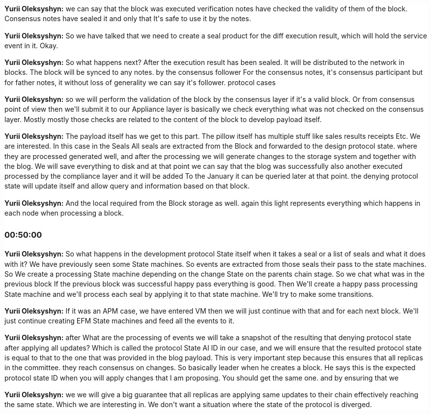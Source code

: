 **Yurii Oleksyshyn:** we can say that the block was executed verification notes have checked the validity of them of the block. Consensus notes have sealed it and only that It's safe to use it by the notes.

**Yurii Oleksyshyn:** So we have talked that we need to create a seal product for the diff execution result, which will hold the service event in it. Okay.

**Yurii Oleksyshyn:** So what happens next? After the execution result has been sealed. It will be distributed to the network in blocks. The block will be synced to any notes. by the consensus follower For the consensus notes, it's consensus participant but for father notes, it without loss of generality we can say it's follower. protocol cases

**Yurii Oleksyshyn:** so we will perform the validation of the block by the consensus layer if it's a valid block. Or from consensus point of view then we'll submit it to our Appliance layer is basically we check everything what was not checked on the consensus layer. Mostly mostly those checks are related to the content of the block to develop payload itself.

**Yurii Oleksyshyn:** The payload itself has we get to this part. The pillow itself has multiple stuff like sales results receipts Etc. We are interested. In this case in the Seals All seals are extracted from the Block and forwarded to the design protocol state. where they are processed generated well, and after the processing we will generate changes to the storage system and together with the blog. We will save everything to disk and at that point we can say that the blog was successfully also another executed processed by the compliance layer and it will be added To the January it can be queried later at that point. the denying protocol state will update itself and allow query and information based on that block.

**Yurii Oleksyshyn:** And the local required from the Block storage as well. again this light represents everything which happens in each node when processing a block.

### 00:50:00

**Yurii Oleksyshyn:** So what happens in the development protocol State itself when it takes a seal or a list of seals and what it does with it? We have previously seen some State machines. So events are extracted from those seals their pass to the state machines. So We create a processing State machine depending on the change State on the parents chain stage. So we chat what was in the previous block If the previous block was successful happy pass everything is good. Then We'll create a happy pass processing State machine and we'll process each seal by applying it to that state machine. We'll try to make some transitions.

**Yurii Oleksyshyn:** If it was an APM case, we have entered VM then we will just continue with that and for each next block. We'll just continue creating EFM State machines and feed all the events to it.

**Yurii Oleksyshyn:** after What are the processing of events we will take a snapshot of the resulting that denying protocol state after applying all updates? Which is called the protocol State AI ID in our case, and we will ensure that the resulted protocol state is equal to that to the one that was provided in the blog payload. This is very important step because this ensures that all replicas in the committee. they reach consensus on changes. So basically leader when he creates a block. He says this is the expected protocol state ID when you will apply changes that I am proposing. You should get the same one. and by ensuring that we

**Yurii Oleksyshyn:** we we will give a big guarantee that all replicas are applying same updates to their chain effectively reaching the same state. Which we are interesting in. We don't want a situation where the state of the protocol is diverged.
